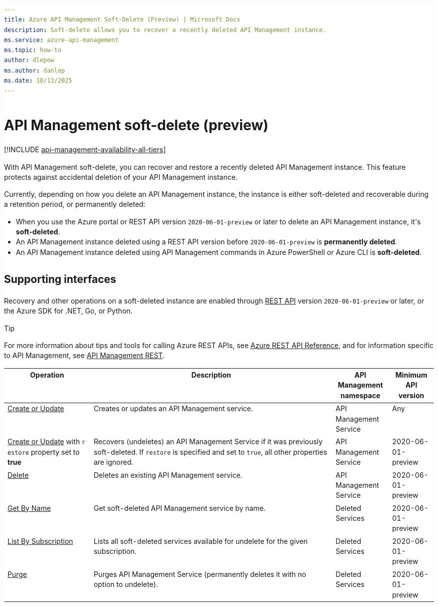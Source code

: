 ```yaml
---
title: Azure API Management Soft-Delete (Preview) | Microsoft Docs
description: Soft-delete allows you to recover a recently deleted API Management instance.
ms.service: azure-api-management
ms.topic: how-to
author: dlepow
ms.author: danlep
ms.date: 10/13/2025
---
```


# API Management soft-delete (preview)

[!INCLUDE [api-management-availability-all-tiers](../../includes/api-management-availability-all-tiers.md)]

With API Management soft-delete, you can recover and restore a recently deleted API Management instance. This feature protects against accidental deletion of your API Management instance.

Currently, depending on how you delete an API Management instance, the instance is either soft-deleted and recoverable during a retention period, or permanently deleted:

- When you use the Azure portal or REST API version `2020-06-01-preview` or later to delete an API Management instance, it's **soft-deleted**.
- An API Management instance deleted using a REST API version before `2020-06-01-preview` is **permanently deleted**.
- An API Management instance deleted using API Management commands in Azure PowerShell or Azure CLI is **soft-deleted**.

## Supporting interfaces

Recovery and other operations on a soft-deleted instance are enabled through [REST API](/rest/api/apimanagement/current-ga/api-management-service/restore) version `2020-06-01-preview` or later, or the Azure SDK for .NET, Go, or Python.

> [!TIP]
> For more information about tips and tools for calling Azure REST APIs, see [Azure REST API Reference](/rest/api/azure/), and for information specific to API Management, see [API Management REST](/rest/api/apimanagement/).

| Operation | Description | API Management namespace | Minimum API version |
|--|--|--|--|
| [Create or Update](/rest/api/apimanagement/current-ga/api-management-service/create-or-update) | Creates or updates an API Management service. | API Management Service | Any |
| [Create or Update](/rest/api/apimanagement/current-ga/api-management-service/create-or-update) with `restore` property set to **true** | Recovers (undeletes) an API Management Service if it was previously soft-deleted. If `restore` is specified and set to `true`, all other properties are ignored. | API Management Service |  2020-06-01-preview |
| [Delete](/rest/api/apimanagement/current-ga/api-management-service/delete) | Deletes an existing API Management service. | API Management Service | 2020-06-01-preview|
| [Get By Name](/rest/api/apimanagement/current-ga/deleted-services/get-by-name) | Get soft-deleted API Management service by name. | Deleted Services | 2020-06-01-preview |
| [List By Subscription](/rest/api/apimanagement/current-ga/deleted-services/list-by-subscription) | Lists all soft-deleted services available for undelete for the given subscription. | Deleted Services | 2020-06-01-preview
| [Purge](/rest/api/apimanagement/current-ga/deleted-services/purge) | Purges API Management Service (permanently deletes it with no option to undelete). | Deleted Services | 2020-06-01-preview
